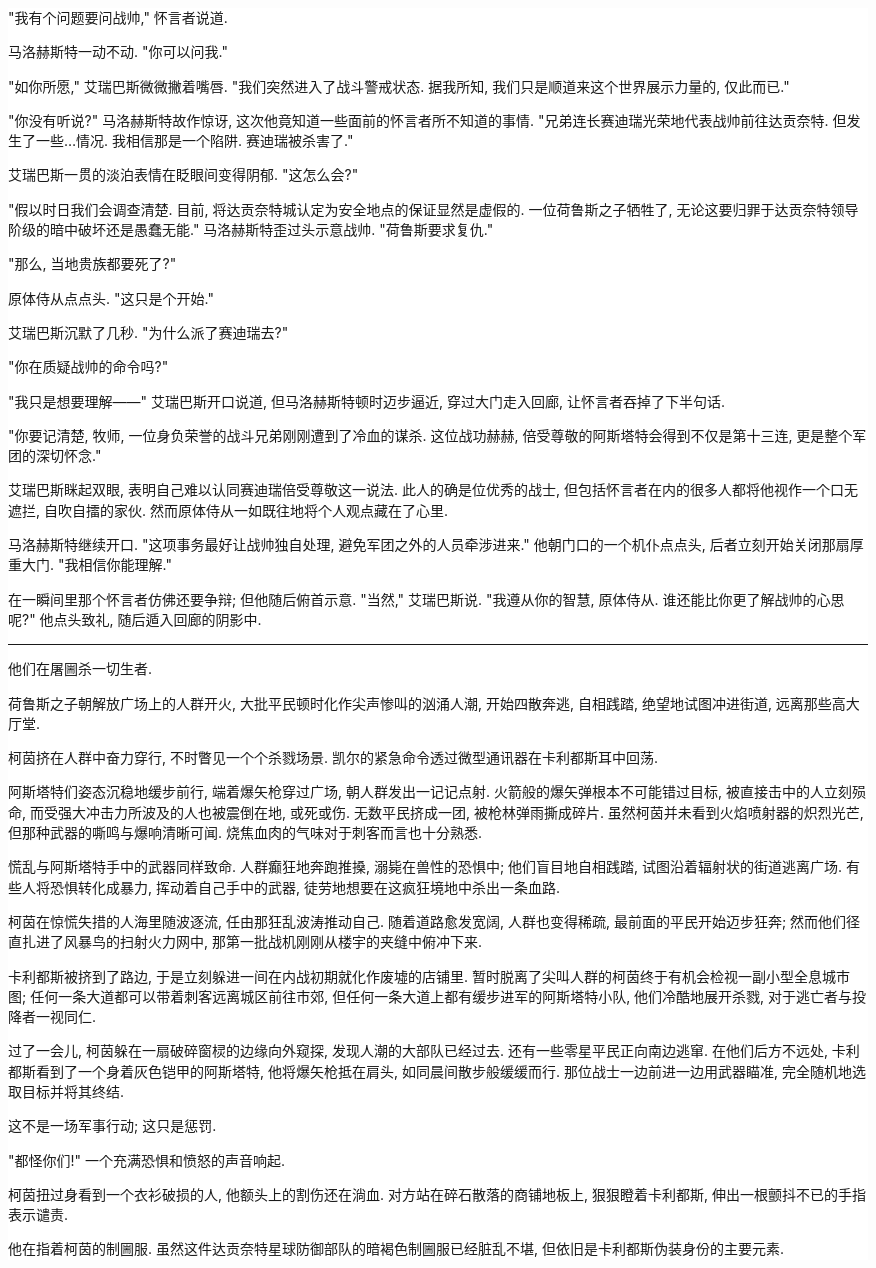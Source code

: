 "我有个问题要问战帅," 怀言者说道.

马洛赫斯特一动不动. "你可以问我."

"如你所愿," 艾瑞巴斯微微撇着嘴唇. "我们突然进入了战斗警戒状态. 据我所知, 我们只是顺道来这个世界展示力量的, 仅此而已."

"你没有听说?" 马洛赫斯特故作惊讶, 这次他竟知道一些面前的怀言者所不知道的事情. "兄弟连长赛迪瑞光荣地代表战帅前往达贡奈特. 但发生了一些…情况. 我相信那是一个陷阱. 赛迪瑞被杀害了."

艾瑞巴斯一贯的淡泊表情在眨眼间变得阴郁. "这怎么会?"

"假以时日我们会调查清楚. 目前, 将达贡奈特城认定为安全地点的保证显然是虚假的. 一位荷鲁斯之子牺牲了, 无论这要归罪于达贡奈特领导阶级的暗中破坏还是愚蠢无能." 马洛赫斯特歪过头示意战帅. "荷鲁斯要求复仇."

"那么, 当地贵族都要死了?"

原体侍从点点头. "这只是个开始."

艾瑞巴斯沉默了几秒. "为什么派了赛迪瑞去?"

"你在质疑战帅的命令吗?"

"我只是想要理解——" 艾瑞巴斯开口说道, 但马洛赫斯特顿时迈步逼近, 穿过大门走入回廊, 让怀言者吞掉了下半句话.

"你要记清楚, 牧师, 一位身负荣誉的战斗兄弟刚刚遭到了冷血的谋杀. 这位战功赫赫, 倍受尊敬的阿斯塔特会得到不仅是第十三连, 更是整个军团的深切怀念."

艾瑞巴斯眯起双眼, 表明自己难以认同赛迪瑞倍受尊敬这一说法. 此人的确是位优秀的战士, 但包括怀言者在内的很多人都将他视作一个口无遮拦, 自吹自擂的家伙. 然而原体侍从一如既往地将个人观点藏在了心里.

马洛赫斯特继续开口. "这项事务最好让战帅独自处理, 避免军团之外的人员牵涉进来." 他朝门口的一个机仆点点头, 后者立刻开始关闭那扇厚重大门. "我相信你能理解."

在一瞬间里那个怀言者仿佛还要争辩; 但他随后俯首示意. "当然," 艾瑞巴斯说. "我遵从你的智慧, 原体侍从. 谁还能比你更了解战帅的心思呢?" 他点头致礼, 随后遁入回廊的阴影中.

--------

他们在屠圌杀一切生者.

荷鲁斯之子朝解放广场上的人群开火, 大批平民顿时化作尖声惨叫的汹涌人潮, 开始四散奔逃, 自相践踏, 绝望地试图冲进街道, 远离那些高大厅堂.

柯茵挤在人群中奋力穿行, 不时瞥见一个个杀戮场景. 凯尔的紧急命令透过微型通讯器在卡利都斯耳中回荡.

阿斯塔特们姿态沉稳地缓步前行, 端着爆矢枪穿过广场, 朝人群发出一记记点射. 火箭般的爆矢弹根本不可能错过目标, 被直接击中的人立刻殒命, 而受强大冲击力所波及的人也被震倒在地, 或死或伤. 无数平民挤成一团, 被枪林弹雨撕成碎片. 虽然柯茵并未看到火焰喷射器的炽烈光芒, 但那种武器的嘶鸣与爆响清晰可闻. 烧焦血肉的气味对于刺客而言也十分熟悉.

慌乱与阿斯塔特手中的武器同样致命. 人群癫狂地奔跑推搡, 溺毙在兽性的恐惧中; 他们盲目地自相践踏, 试图沿着辐射状的街道逃离广场. 有些人将恐惧转化成暴力, 挥动着自己手中的武器, 徒劳地想要在这疯狂境地中杀出一条血路.

柯茵在惊慌失措的人海里随波逐流, 任由那狂乱波涛推动自己. 随着道路愈发宽阔, 人群也变得稀疏, 最前面的平民开始迈步狂奔; 然而他们径直扎进了风暴鸟的扫射火力网中, 那第一批战机刚刚从楼宇的夹缝中俯冲下来.

卡利都斯被挤到了路边, 于是立刻躲进一间在内战初期就化作废墟的店铺里. 暂时脱离了尖叫人群的柯茵终于有机会检视一副小型全息城市图; 任何一条大道都可以带着刺客远离城区前往市郊, 但任何一条大道上都有缓步进军的阿斯塔特小队, 他们冷酷地展开杀戮, 对于逃亡者与投降者一视同仁.

过了一会儿, 柯茵躲在一扇破碎窗棂的边缘向外窥探, 发现人潮的大部队已经过去. 还有一些零星平民正向南边逃窜. 在他们后方不远处, 卡利都斯看到了一个身着灰色铠甲的阿斯塔特, 他将爆矢枪抵在肩头, 如同晨间散步般缓缓而行. 那位战士一边前进一边用武器瞄准, 完全随机地选取目标并将其终结.

这不是一场军事行动; 这只是惩罚.

"都怪你们!" 一个充满恐惧和愤怒的声音响起.

柯茵扭过身看到一个衣衫破损的人, 他额头上的割伤还在淌血. 对方站在碎石散落的商铺地板上, 狠狠瞪着卡利都斯, 伸出一根颤抖不已的手指表示谴责.

他在指着柯茵的制圌服. 虽然这件达贡奈特星球防御部队的暗褐色制圌服已经脏乱不堪, 但依旧是卡利都斯伪装身份的主要元素.
